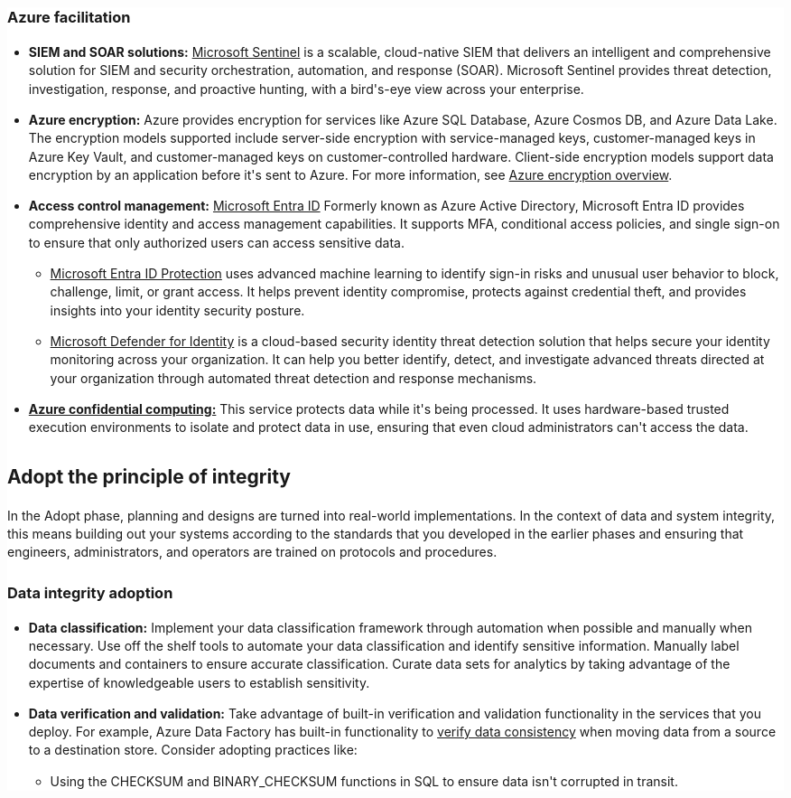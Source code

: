 ### Azure facilitation

- **SIEM and SOAR solutions:** [Microsoft Sentinel](/azure/sentinel/overview?tabs=azure-portal) is a scalable, cloud-native SIEM that delivers an intelligent and comprehensive solution for SIEM and security orchestration, automation, and response (SOAR). Microsoft Sentinel provides threat detection, investigation, response, and proactive hunting, with a bird's-eye view across your enterprise.

- **Azure encryption:** Azure provides encryption for services like Azure SQL Database, Azure Cosmos DB, and Azure Data Lake. The encryption models supported include server-side encryption with service-managed keys, customer-managed keys in Azure Key Vault, and customer-managed keys on customer-controlled hardware. Client-side encryption models support data encryption by an application before it's sent to Azure. For more information, see [Azure encryption overview](/azure/security/fundamentals/encryption-overview).

- **Access control management:** [Microsoft Entra ID](/entra/fundamentals/whatis) Formerly known as Azure Active Directory, Microsoft Entra ID provides comprehensive identity and access management capabilities. It supports MFA, conditional access policies, and single sign-on to ensure that only authorized users can access sensitive data.

  - [Microsoft Entra ID Protection](/entra/id-protection/overview-identity-protection) uses advanced machine learning to identify sign-in risks and unusual user behavior to block, challenge, limit, or grant access. It helps prevent identity compromise, protects against credential theft, and provides insights into your identity security posture.

  - [Microsoft Defender for Identity](/defender-for-identity/what-is) is a cloud-based security identity threat detection solution that helps secure your identity monitoring across your organization. It can help you better identify, detect, and investigate advanced threats directed at your organization through automated threat detection and response mechanisms.
  
- [**Azure confidential computing:**](/azure/confidential-computing/overview) This service protects data while it's being processed. It uses hardware-based trusted execution environments to isolate and protect data in use, ensuring that even cloud administrators can't access the data.

## Adopt the principle of integrity

In the Adopt phase, planning and designs are turned into real-world implementations. In the context of data and system integrity, this means building out your systems according to the standards that you developed in the earlier phases and ensuring that engineers, administrators, and operators are trained on protocols and procedures.

### Data integrity adoption

- **Data classification:** Implement your data classification framework through automation when possible and manually when necessary. Use off the shelf tools to automate your data classification and identify sensitive information. Manually label documents and containers to ensure accurate classification. Curate data sets for analytics by taking advantage of the expertise of knowledgeable users to establish sensitivity.

- **Data verification and validation:** Take advantage of built-in verification and validation functionality in the services that you deploy. For example, Azure Data Factory has built-in functionality to [verify data consistency](/azure/data-factory/copy-activity-data-consistency) when moving data from a source to a destination store. Consider adopting practices like:

  - Using the CHECKSUM and BINARY_CHECKSUM functions in SQL to ensure data isn't corrupted in transit.
